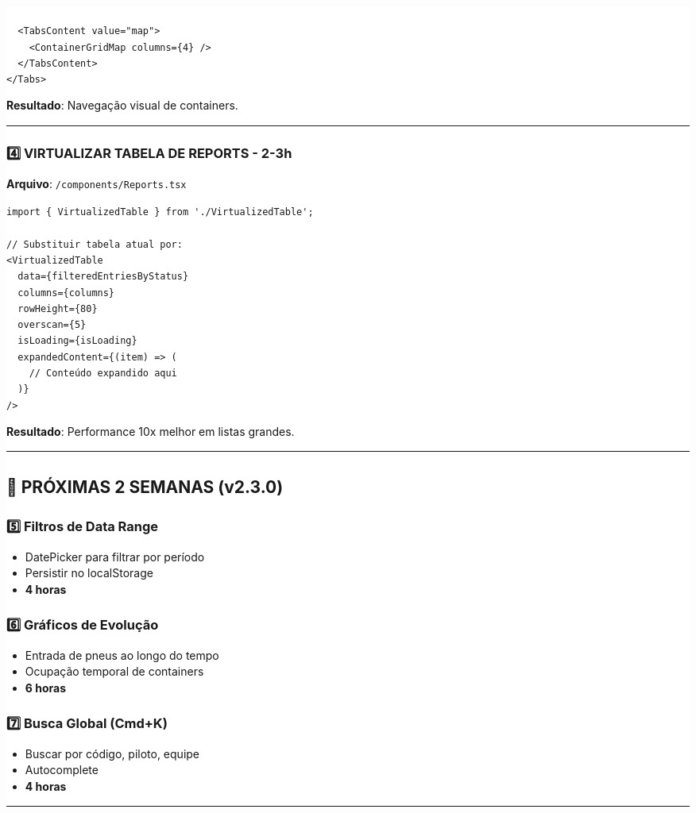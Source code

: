 ```tsx
  
  <TabsContent value="map">
    <ContainerGridMap columns={4} />
  </TabsContent>
</Tabs>
```

**Resultado**: Navegação visual de containers.

---

### 4️⃣ VIRTUALIZAR TABELA DE REPORTS - 2-3h

**Arquivo**: `/components/Reports.tsx`

```tsx
import { VirtualizedTable } from './VirtualizedTable';

// Substituir tabela atual por:
<VirtualizedTable
  data={filteredEntriesByStatus}
  columns={columns}
  rowHeight={80}
  overscan={5}
  isLoading={isLoading}
  expandedContent={(item) => (
    // Conteúdo expandido aqui
  )}
/>
```

**Resultado**: Performance 10x melhor em listas grandes.

---

## 📅 PRÓXIMAS 2 SEMANAS (v2.3.0)

### 5️⃣ Filtros de Data Range
- DatePicker para filtrar por período
- Persistir no localStorage
- **4 horas**

### 6️⃣ Gráficos de Evolução
- Entrada de pneus ao longo do tempo
- Ocupação temporal de containers
- **6 horas**

### 7️⃣ Busca Global (Cmd+K)
- Buscar por código, piloto, equipe
- Autocomplete
- **4 horas**

---